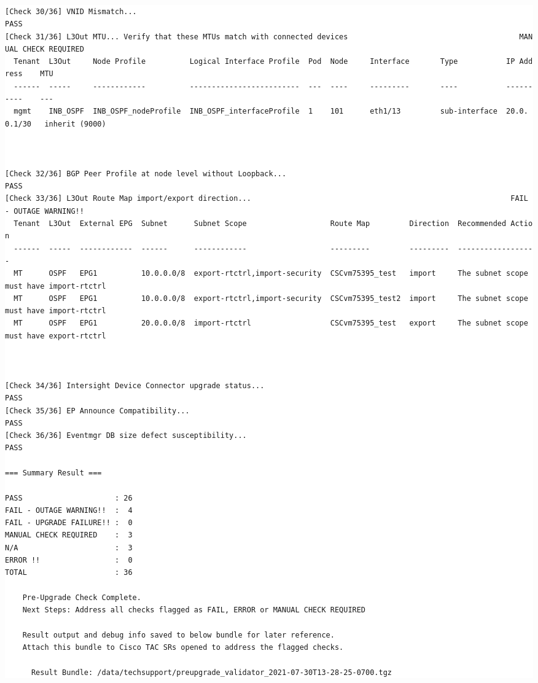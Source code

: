 ```
[Check 30/36] VNID Mismatch...                                                                                                        PASS
[Check 31/36] L3Out MTU... Verify that these MTUs match with connected devices                                       MANUAL CHECK REQUIRED
  Tenant  L3Out     Node Profile          Logical Interface Profile  Pod  Node     Interface       Type           IP Address    MTU
  ------  -----     ------------          -------------------------  ---  ----     ---------       ----           ----------    ---
  mgmt    INB_OSPF  INB_OSPF_nodeProfile  INB_OSPF_interfaceProfile  1    101      eth1/13         sub-interface  20.0.0.1/30   inherit (9000)



[Check 32/36] BGP Peer Profile at node level without Loopback...                                                                      PASS
[Check 33/36] L3Out Route Map import/export direction...                                                           FAIL - OUTAGE WARNING!!
  Tenant  L3Out  External EPG  Subnet      Subnet Scope                   Route Map         Direction  Recommended Action
  ------  -----  ------------  ------      ------------                   ---------         ---------  ------------------
  MT      OSPF   EPG1          10.0.0.0/8  export-rtctrl,import-security  CSCvm75395_test   import     The subnet scope must have import-rtctrl
  MT      OSPF   EPG1          10.0.0.0/8  export-rtctrl,import-security  CSCvm75395_test2  import     The subnet scope must have import-rtctrl
  MT      OSPF   EPG1          20.0.0.0/8  import-rtctrl                  CSCvm75395_test   export     The subnet scope must have export-rtctrl



[Check 34/36] Intersight Device Connector upgrade status...                                                                           PASS
[Check 35/36] EP Announce Compatibility...                                                                                            PASS
[Check 36/36] Eventmgr DB size defect susceptibility...                                                                               PASS

=== Summary Result ===

PASS                     : 26
FAIL - OUTAGE WARNING!!  :  4
FAIL - UPGRADE FAILURE!! :  0
MANUAL CHECK REQUIRED    :  3
N/A                      :  3
ERROR !!                 :  0
TOTAL                    : 36

    Pre-Upgrade Check Complete.
    Next Steps: Address all checks flagged as FAIL, ERROR or MANUAL CHECK REQUIRED

    Result output and debug info saved to below bundle for later reference.
    Attach this bundle to Cisco TAC SRs opened to address the flagged checks.

      Result Bundle: /data/techsupport/preupgrade_validator_2021-07-30T13-28-25-0700.tgz
```


[1]: aci-apic-dk9.5.2.1d.bin
[2]: aci-apic-dk9.5.2.1g.bin
[1]: aci-apic-dk9.5.2.1d.bin
[2]: aci-apic-dk9.5.2.1g.bin